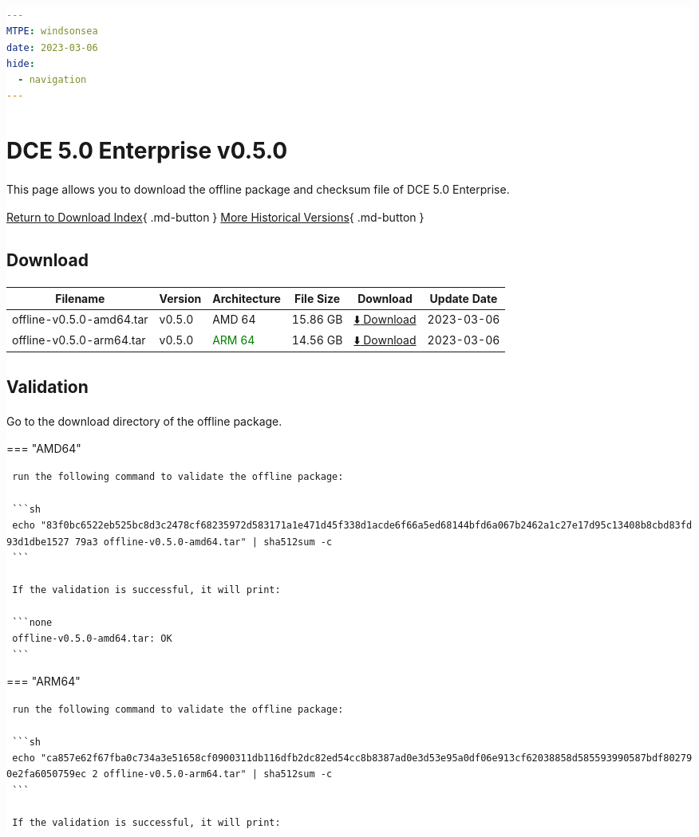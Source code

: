 ```yaml
---
MTPE: windsonsea
date: 2023-03-06
hide:
  - navigation
---
```


# DCE 5.0 Enterprise v0.5.0

This page allows you to download the offline package and checksum file of DCE 5.0 Enterprise.

[Return to Download Index](../index.md#download-enterprise-package){ .md-button }
[More Historical Versions](./dce5-installer-history.md){ .md-button }

## Download

| Filename | Version | Architecture | File Size | Download | Update Date |
| -------- | ------- | ------------ | --------- | -------- | ----------- |
| offline-v0.5.0-amd64.tar | v0.5.0 | AMD 64 | 15.86 GB | [:arrow_down: Download](https://qiniu-download-public.daocloud.io/DaoCloud_Enterprise/dce5/offline-v0.5.0-amd64.tar) | 2023-03-06 |
| offline-v0.5.0-arm64.tar | v0.5.0 | <font color="green">ARM 64</font> | 14.56 GB | [:arrow_down: Download](https://qiniu-download-public.daocloud.io/DaoCloud_Enterprise/dce5/offline-v0.5.0-arm64.tar) | 2023-03-06 |

## Validation

Go to the download directory of the offline package.

=== "AMD64"

     run the following command to validate the offline package:

     ```sh
     echo "83f0bc6522eb525bc8d3c2478cf68235972d583171a1e471d45f338d1acde6f66a5ed68144bfd6a067b2462a1c27e17d95c13408b8cbd83fd93d1dbe1527 79a3 offline-v0.5.0-amd64.tar" | sha512sum -c
     ```

     If the validation is successful, it will print:

     ```none
     offline-v0.5.0-amd64.tar: OK
     ```

=== "ARM64"

     run the following command to validate the offline package:

     ```sh
     echo "ca857e62f67fba0c734a3e51658cf0900311db116dfb2dc82ed54cc8b8387ad0e3d53e95a0df06e913cf62038858d585593990587bdf802790e2fa6050759ec 2 offline-v0.5.0-arm64.tar" | sha512sum -c
     ```

     If the validation is successful, it will print:
